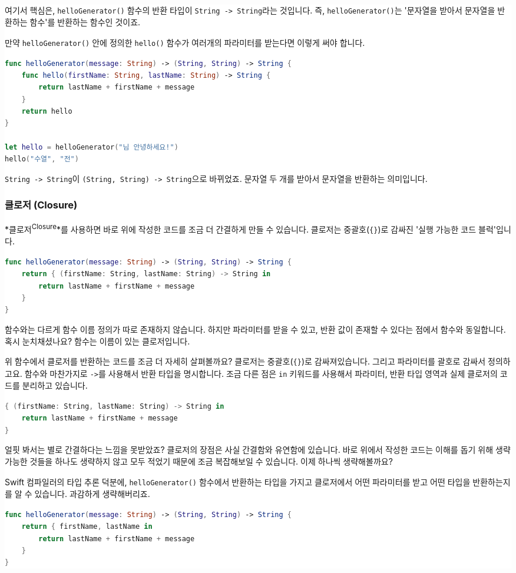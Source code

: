 여기서 핵심은, `helloGenerator()` 함수의 반환 타입이 `String -> String`라는 것입니다. 즉, `helloGenerator()`는 '문자열을 받아서 문자열을 반환하는 함수'를 반환하는 함수인 것이죠.

만약 `helloGenerator()` 안에 정의한 `hello()` 함수가 여러개의 파라미터를 받는다면 이렇게 써야 합니다.

```swift
func helloGenerator(message: String) -> (String, String) -> String {
    func hello(firstName: String, lastName: String) -> String {
        return lastName + firstName + message
    }
    return hello
}

let hello = helloGenerator("님 안녕하세요!")
hello("수열", "전")
```

`String -> String`이 `(String, String) -> String`으로 바뀌었죠. 문자열 두 개를 받아서 문자열을 반환하는 의미입니다.

### 클로저 (Closure)

*클로저<sup>Closure</sup>*를 사용하면 바로 위에 작성한 코드를 조금 더 간결하게 만들 수 있습니다. 클로저는 중괄호(`{}`)로 감싸진 '실행 가능한 코드 블럭'입니다.

```swift
func helloGenerator(message: String) -> (String, String) -> String {
    return { (firstName: String, lastName: String) -> String in
        return lastName + firstName + message
    }
}
```

함수와는 다르게 함수 이름 정의가 따로 존재하지 않습니다. 하지만 파라미터를 받을 수 있고, 반환 값이 존재할 수 있다는 점에서 함수와 동일합니다. 혹시 눈치채셨나요? 함수는 이름이 있는 클로저입니다.

위 함수에서 클로저를 반환하는 코드를 조금 더 자세히 살펴볼까요? 클로저는 중괄호(`{}`)로 감싸져있습니다. 그리고 파라미터를 괄호로 감싸서 정의하고요. 함수와 마찬가지로 `->`를 사용해서 반환 타입을 명시합니다. 조금 다른 점은 `in` 키워드를 사용해서 파라미터, 반환 타입 영역과 실제 클로저의 코드를 분리하고 있습니다.

```swift
{ (firstName: String, lastName: String) -> String in
    return lastName + firstName + message
}
```

얼핏 봐서는 별로 간결하다는 느낌을 못받았죠? 클로저의 장점은 사실 간결함와 유연함에 있습니다. 바로 위에서 작성한 코드는 이해를 돕기 위해 생략가능한 것들을 하나도 생략하지 않고 모두 적었기 때문에 조금 복잡해보일 수 있습니다. 이제 하나씩 생략해볼까요?

Swift 컴파일러의 타입 추론 덕분에, `helloGenerator()` 함수에서 반환하는 타입을 가지고 클로저에서 어떤 파라미터를 받고 어떤 타입을 반환하는지를 알 수 있습니다. 과감하게 생략해버리죠.

```swift
func helloGenerator(message: String) -> (String, String) -> String {
    return { firstName, lastName in
        return lastName + firstName + message
    }
}
```
